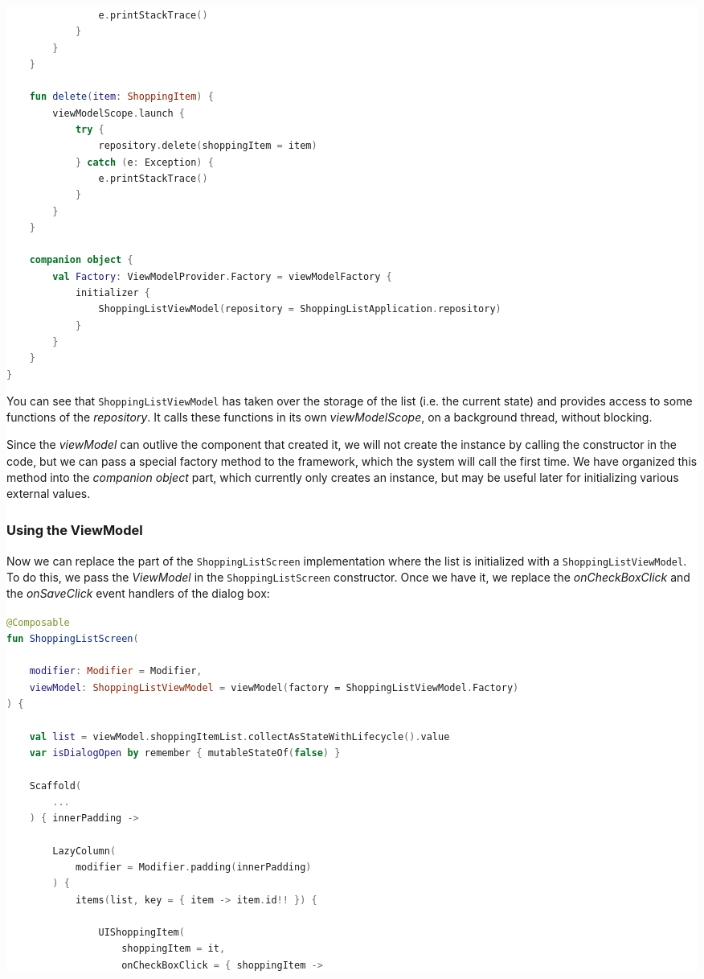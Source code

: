 ```kotlin
                e.printStackTrace()
            }
        }
    }

    fun delete(item: ShoppingItem) {
        viewModelScope.launch {
            try {
                repository.delete(shoppingItem = item)
            } catch (e: Exception) {
                e.printStackTrace()
            }
        }
    }

    companion object {
        val Factory: ViewModelProvider.Factory = viewModelFactory {
            initializer {
                ShoppingListViewModel(repository = ShoppingListApplication.repository)
            }
        }
    }
}
```

You can see that `ShoppingListViewModel` has taken over the storage of the list (i.e. the current state) and provides access to some functions of the *repository*. It calls these functions in its own *viewModelScope*, on a background thread, without blocking.

Since the *viewModel* can outlive the component that created it, we will not create the instance by calling the constructor in the code, but we can pass a special factory method to the framework, which the system will call the first time. We have organized this method into the *companion object* part, which currently only creates an instance, but may be useful later for initializing various external values.

### Using the ViewModel

Now we can replace the part of the `ShoppingListScreen` implementation where the list is initialized with a `ShoppingListViewModel`. To do this, we pass the *ViewModel* in the `ShoppingListScreen` constructor. Once we have it, we replace the *onCheckBoxClick* and the *onSaveClick* event handlers of the dialog box:

```kotlin
@Composable
fun ShoppingListScreen(

    modifier: Modifier = Modifier,
    viewModel: ShoppingListViewModel = viewModel(factory = ShoppingListViewModel.Factory)
) {

    val list = viewModel.shoppingItemList.collectAsStateWithLifecycle().value
    var isDialogOpen by remember { mutableStateOf(false) }

    Scaffold(
        ...
    ) { innerPadding ->

        LazyColumn(
            modifier = Modifier.padding(innerPadding)
        ) {
            items(list, key = { item -> item.id!! }) {

                UIShoppingItem(
                    shoppingItem = it,
                    onCheckBoxClick = { shoppingItem ->
```